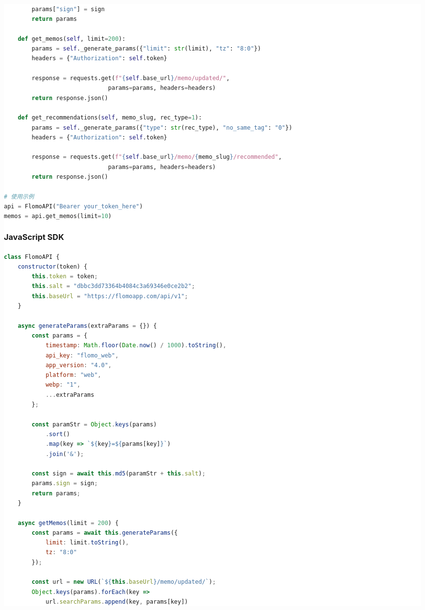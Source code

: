 ```python
        params["sign"] = sign
        return params
    
    def get_memos(self, limit=200):
        params = self._generate_params({"limit": str(limit), "tz": "8:0"})
        headers = {"Authorization": self.token}
        
        response = requests.get(f"{self.base_url}/memo/updated/", 
                              params=params, headers=headers)
        return response.json()
    
    def get_recommendations(self, memo_slug, rec_type=1):
        params = self._generate_params({"type": str(rec_type), "no_same_tag": "0"})
        headers = {"Authorization": self.token}
        
        response = requests.get(f"{self.base_url}/memo/{memo_slug}/recommended", 
                              params=params, headers=headers)
        return response.json()

# 使用示例
api = FlomoAPI("Bearer your_token_here")
memos = api.get_memos(limit=10)
```

### JavaScript SDK

```javascript
class FlomoAPI {
    constructor(token) {
        this.token = token;
        this.salt = "dbbc3dd73364b4084c3a69346e0ce2b2";
        this.baseUrl = "https://flomoapp.com/api/v1";
    }
    
    async generateParams(extraParams = {}) {
        const params = {
            timestamp: Math.floor(Date.now() / 1000).toString(),
            api_key: "flomo_web",
            app_version: "4.0",
            platform: "web",
            webp: "1",
            ...extraParams
        };
        
        const paramStr = Object.keys(params)
            .sort()
            .map(key => `${key}=${params[key]}`)
            .join('&');
        
        const sign = await this.md5(paramStr + this.salt);
        params.sign = sign;
        return params;
    }
    
    async getMemos(limit = 200) {
        const params = await this.generateParams({
            limit: limit.toString(),
            tz: "8:0"
        });
        
        const url = new URL(`${this.baseUrl}/memo/updated/`);
        Object.keys(params).forEach(key => 
            url.searchParams.append(key, params[key])
```